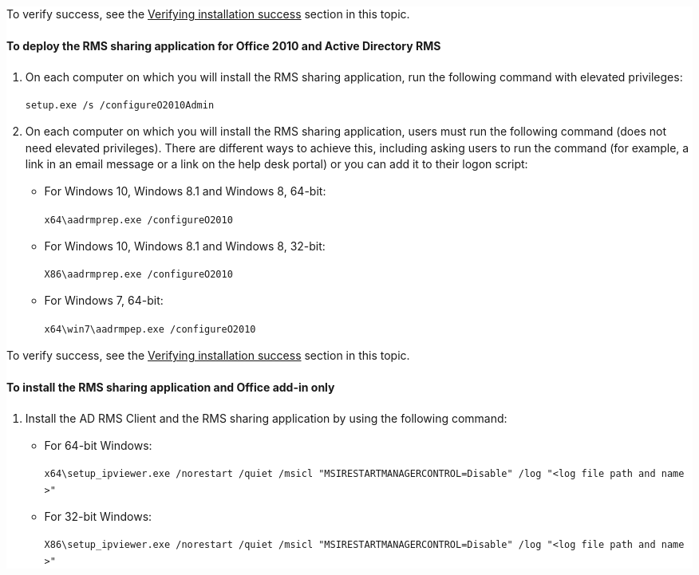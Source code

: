 To verify success, see the [Verifying installation success](../../ems/RMS_Client/Rights-Management-sharing-application-administrator-guide.md#BKMK_verifyscripted) section in this topic.

#### To deploy the RMS sharing application for Office 2010 and Active Directory RMS

1.  On each computer on which you will install the RMS sharing application, run the following command with elevated privileges:

    ```
    setup.exe /s /configureO2010Admin
    ```

2.  On each computer on which you will install the RMS sharing application, users must run the following command (does not need elevated privileges). There are different ways to achieve this, including asking users to run the command (for example, a link in an email message or a link on the help desk portal) or you can add it to their logon script:

    -   For Windows 10, Windows 8.1  and Windows 8, 64-bit:

        ```
        x64\aadrmprep.exe /configureO2010
        ```

    -   For Windows 10, Windows 8.1 and Windows 8, 32-bit:

        ```
        X86\aadrmprep.exe /configureO2010
        ```

    -   For Windows 7, 64-bit:

        ```
        x64\win7\aadrmpep.exe /configureO2010
        ```

To verify success, see the [Verifying installation success](../../ems/RMS_Client/Rights-Management-sharing-application-administrator-guide.md#BKMK_verifyscripted) section in this topic.

#### To install the RMS sharing application and Office add-in only

1.  Install the AD RMS Client and the RMS sharing application by using the following command:

    -   For 64-bit Windows:

        ```
        x64\setup_ipviewer.exe /norestart /quiet /msicl "MSIRESTARTMANAGERCONTROL=Disable" /log "<log file path and name>"
        ```

    -   For 32-bit Windows:

        ```
        X86\setup_ipviewer.exe /norestart /quiet /msicl "MSIRESTARTMANAGERCONTROL=Disable" /log "<log file path and name>"
        ```
